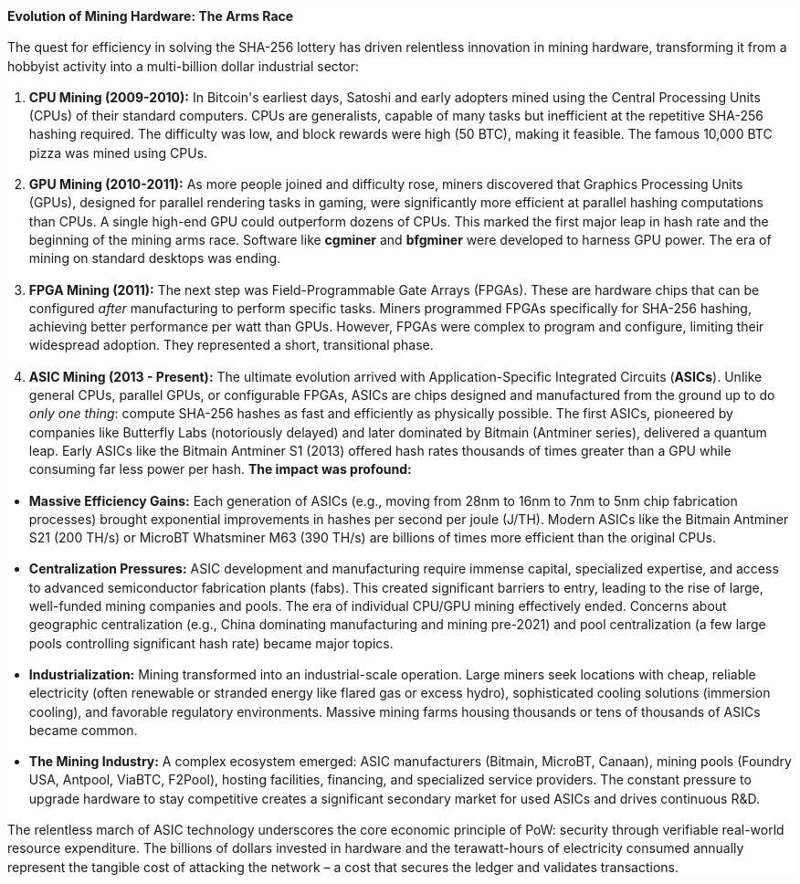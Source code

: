 **Evolution of Mining Hardware: The Arms Race**

The quest for efficiency in solving the SHA-256 lottery has driven relentless innovation in mining hardware, transforming it from a hobbyist activity into a multi-billion dollar industrial sector:

1.  **CPU Mining (2009-2010):** In Bitcoin's earliest days, Satoshi and early adopters mined using the Central Processing Units (CPUs) of their standard computers. CPUs are generalists, capable of many tasks but inefficient at the repetitive SHA-256 hashing required. The difficulty was low, and block rewards were high (50 BTC), making it feasible. The famous 10,000 BTC pizza was mined using CPUs.

2.  **GPU Mining (2010-2011):** As more people joined and difficulty rose, miners discovered that Graphics Processing Units (GPUs), designed for parallel rendering tasks in gaming, were significantly more efficient at parallel hashing computations than CPUs. A single high-end GPU could outperform dozens of CPUs. This marked the first major leap in hash rate and the beginning of the mining arms race. Software like **cgminer** and **bfgminer** were developed to harness GPU power. The era of mining on standard desktops was ending.

3.  **FPGA Mining (2011):** The next step was Field-Programmable Gate Arrays (FPGAs). These are hardware chips that can be configured *after* manufacturing to perform specific tasks. Miners programmed FPGAs specifically for SHA-256 hashing, achieving better performance per watt than GPUs. However, FPGAs were complex to program and configure, limiting their widespread adoption. They represented a short, transitional phase.

4.  **ASIC Mining (2013 - Present):** The ultimate evolution arrived with Application-Specific Integrated Circuits (**ASICs**). Unlike general CPUs, parallel GPUs, or configurable FPGAs, ASICs are chips designed and manufactured from the ground up to do *only one thing*: compute SHA-256 hashes as fast and efficiently as physically possible. The first ASICs, pioneered by companies like Butterfly Labs (notoriously delayed) and later dominated by Bitmain (Antminer series), delivered a quantum leap. Early ASICs like the Bitmain Antminer S1 (2013) offered hash rates thousands of times greater than a GPU while consuming far less power per hash. **The impact was profound:**

*   **Massive Efficiency Gains:** Each generation of ASICs (e.g., moving from 28nm to 16nm to 7nm to 5nm chip fabrication processes) brought exponential improvements in hashes per second per joule (J/TH). Modern ASICs like the Bitmain Antminer S21 (200 TH/s) or MicroBT Whatsminer M63 (390 TH/s) are billions of times more efficient than the original CPUs.

*   **Centralization Pressures:** ASIC development and manufacturing require immense capital, specialized expertise, and access to advanced semiconductor fabrication plants (fabs). This created significant barriers to entry, leading to the rise of large, well-funded mining companies and pools. The era of individual CPU/GPU mining effectively ended. Concerns about geographic centralization (e.g., China dominating manufacturing and mining pre-2021) and pool centralization (a few large pools controlling significant hash rate) became major topics.

*   **Industrialization:** Mining transformed into an industrial-scale operation. Large miners seek locations with cheap, reliable electricity (often renewable or stranded energy like flared gas or excess hydro), sophisticated cooling solutions (immersion cooling), and favorable regulatory environments. Massive mining farms housing thousands or tens of thousands of ASICs became common.

*   **The Mining Industry:** A complex ecosystem emerged: ASIC manufacturers (Bitmain, MicroBT, Canaan), mining pools (Foundry USA, Antpool, ViaBTC, F2Pool), hosting facilities, financing, and specialized service providers. The constant pressure to upgrade hardware to stay competitive creates a significant secondary market for used ASICs and drives continuous R&D.

The relentless march of ASIC technology underscores the core economic principle of PoW: security through verifiable real-world resource expenditure. The billions of dollars invested in hardware and the terawatt-hours of electricity consumed annually represent the tangible cost of attacking the network – a cost that secures the ledger and validates transactions.
